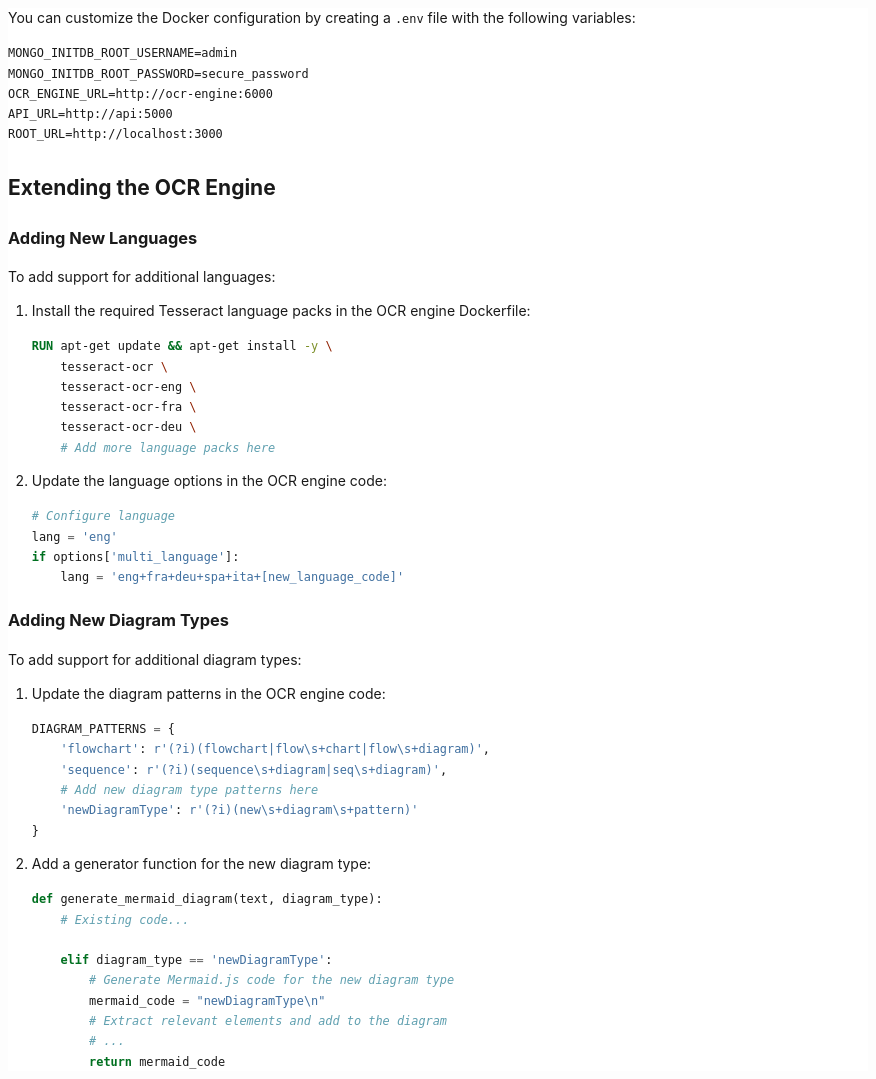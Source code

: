 You can customize the Docker configuration by creating a `.env` file with the following variables:

```
MONGO_INITDB_ROOT_USERNAME=admin
MONGO_INITDB_ROOT_PASSWORD=secure_password
OCR_ENGINE_URL=http://ocr-engine:6000
API_URL=http://api:5000
ROOT_URL=http://localhost:3000
```

## Extending the OCR Engine

### Adding New Languages

To add support for additional languages:

1. Install the required Tesseract language packs in the OCR engine Dockerfile:
   ```dockerfile
   RUN apt-get update && apt-get install -y \
       tesseract-ocr \
       tesseract-ocr-eng \
       tesseract-ocr-fra \
       tesseract-ocr-deu \
       # Add more language packs here
   ```

2. Update the language options in the OCR engine code:
   ```python
   # Configure language
   lang = 'eng'
   if options['multi_language']:
       lang = 'eng+fra+deu+spa+ita+[new_language_code]'
   ```

### Adding New Diagram Types

To add support for additional diagram types:

1. Update the diagram patterns in the OCR engine code:
   ```python
   DIAGRAM_PATTERNS = {
       'flowchart': r'(?i)(flowchart|flow\s+chart|flow\s+diagram)',
       'sequence': r'(?i)(sequence\s+diagram|seq\s+diagram)',
       # Add new diagram type patterns here
       'newDiagramType': r'(?i)(new\s+diagram\s+pattern)'
   }
   ```

2. Add a generator function for the new diagram type:
   ```python
   def generate_mermaid_diagram(text, diagram_type):
       # Existing code...
       
       elif diagram_type == 'newDiagramType':
           # Generate Mermaid.js code for the new diagram type
           mermaid_code = "newDiagramType\n"
           # Extract relevant elements and add to the diagram
           # ...
           return mermaid_code
   ```
